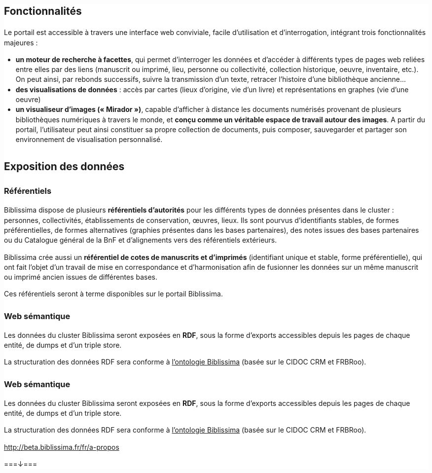 ## Fonctionnalités

Le portail est accessible à travers une interface web conviviale, facile d’utilisation et d’interrogation, intégrant trois fonctionnalités majeures : 

- **un moteur de recherche à facettes**, qui permet d’interroger les données et d’accéder à différents types de pages web reliées entre elles par des liens (manuscrit ou imprimé, lieu, personne ou collectivité, collection historique, oeuvre, inventaire, etc.). On peut ainsi, par rebonds successifs, suivre la transmission d’un texte, retracer l’histoire d’une bibliothèque ancienne...
- **des visualisations de données** : accès par cartes (lieux d’origine, vie d’un livre) et représentations en graphes (vie d’une oeuvre)
- **un visualiseur d’images (« Mirador »)**, capable d’afficher à distance les documents numérisés provenant de plusieurs bibliothèques numériques à travers le monde, et **conçu comme un véritable espace de travail autour des images**. A partir du portail, l’utilisateur peut ainsi constituer sa propre collection de documents, puis composer, sauvegarder et partager son environnement de visualisation personnalisé.

## Exposition des données

### Référentiels

Biblissima dispose de plusieurs **référentiels d’autorités** pour les différents types de données présentes dans le cluster : personnes, collectivités, établissements de conservation, œuvres, lieux. Ils sont pourvus d’identifiants stables, de formes préférentielles, de formes alternatives (graphies présentes dans les bases partenaires), des notes issues des bases partenaires ou du Catalogue général de la BnF et d’alignements vers des référentiels extérieurs.

Biblissima crée aussi un **référentiel de cotes de manuscrits et d’imprimés** (identifiant unique et stable, forme préférentielle), qui ont fait l’objet d’un travail de mise en correspondance et d’harmonisation afin de fusionner les données sur un même manuscrit ou imprimé ancien issues de différentes bases. 

Ces référentiels seront à terme disponibles sur le portail Biblissima.

### Web sémantique

Les données du cluster Biblissima seront exposées en **RDF**, sous la forme d’exports accessibles depuis les pages de chaque entité, de dumps et d’un triple store.

La structuration des données RDF sera conforme à [l’ontologie Biblissima](http://doc.biblissima-condorcet.fr/ontologie-biblissima) (basée sur le CIDOC CRM et FRBRoo).

### Web sémantique

Les données du cluster Biblissima seront exposées en **RDF**, sous la forme d’exports accessibles depuis les pages de chaque entité, de dumps et d’un triple store.

La structuration des données RDF sera conforme à [l’ontologie Biblissima](http://doc.biblissima-condorcet.fr/ontologie-biblissima) (basée sur le CIDOC CRM et FRBRoo).

http://beta.biblissima.fr/fr/a-propos

===↓===

